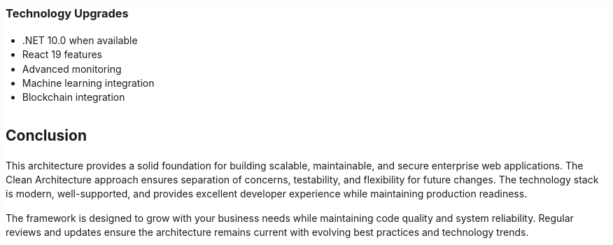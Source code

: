 ### Technology Upgrades
- .NET 10.0 when available
- React 19 features
- Advanced monitoring
- Machine learning integration
- Blockchain integration

## Conclusion

This architecture provides a solid foundation for building scalable, maintainable, and secure enterprise web applications. The Clean Architecture approach ensures separation of concerns, testability, and flexibility for future changes. The technology stack is modern, well-supported, and provides excellent developer experience while maintaining production readiness.

The framework is designed to grow with your business needs while maintaining code quality and system reliability. Regular reviews and updates ensure the architecture remains current with evolving best practices and technology trends.
